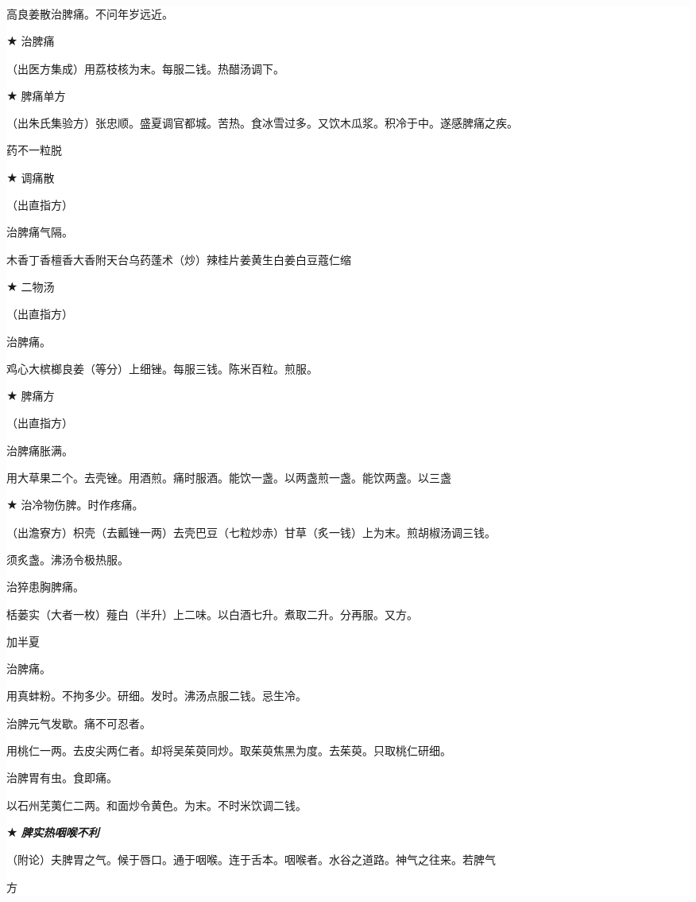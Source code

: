 高良姜散治脾痛。不问年岁远近。  

★ 治脾痛  

（出医方集成）用荔枝核为末。每服二钱。热醋汤调下。  

★ 脾痛单方  

（出朱氏集验方）张忠顺。盛夏调官都城。苦热。食冰雪过多。又饮木瓜浆。积冷于中。遂感脾痛之疾。  

药不一粒脱  

★ 调痛散  

（出直指方）  

治脾痛气隔。  

木香丁香檀香大香附天台乌药蓬术（炒）辣桂片姜黄生白姜白豆蔻仁缩  

★ 二物汤  

（出直指方）  

治脾痛。  

鸡心大槟榔良姜（等分）上细锉。每服三钱。陈米百粒。煎服。  

★ 脾痛方  

（出直指方）  

治脾痛胀满。  

用大草果二个。去壳锉。用酒煎。痛时服酒。能饮一盏。以两盏煎一盏。能饮两盏。以三盏  

★ 治冷物伤脾。时作疼痛。  

（出澹寮方）枳壳（去瓤锉一两）去壳巴豆（七粒炒赤）甘草（炙一钱）上为末。煎胡椒汤调三钱。  

须炙盏。沸汤令极热服。  

治猝患胸脾痛。  

栝蒌实（大者一枚）薤白（半升）上二味。以白酒七升。煮取二升。分再服。又方。  

加半夏  

治脾痛。  

用真蚌粉。不拘多少。研细。发时。沸汤点服二钱。忌生冷。  

治脾元气发歇。痛不可忍者。  

用桃仁一两。去皮尖两仁者。却将吴茱萸同炒。取茱萸焦黑为度。去茱萸。只取桃仁研细。  

治脾胃有虫。食即痛。  

以石州芜荑仁二两。和面炒令黄色。为末。不时米饮调二钱。  

★ ***脾实热咽喉不利***  

（附论）夫脾胃之气。候于唇口。通于咽喉。连于舌本。咽喉者。水谷之道路。神气之往来。若脾气  

方  
